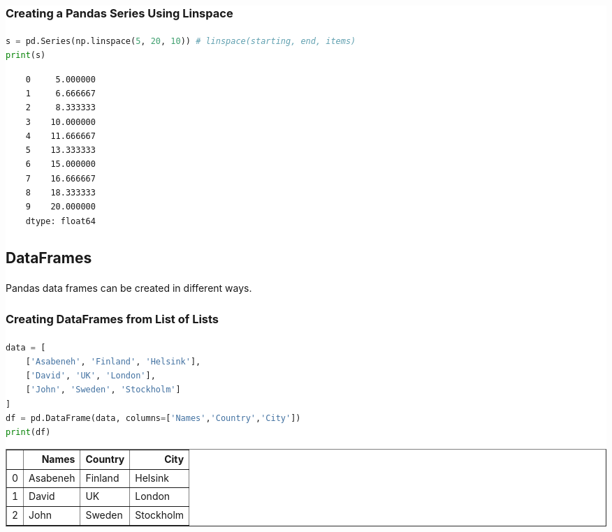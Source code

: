 ### Creating a  Pandas Series Using Linspace

```python
s = pd.Series(np.linspace(5, 20, 10)) # linspace(starting, end, items)
print(s)
```

```sh
    0     5.000000
    1     6.666667
    2     8.333333
    3    10.000000
    4    11.666667
    5    13.333333
    6    15.000000
    7    16.666667
    8    18.333333
    9    20.000000
    dtype: float64
```

## DataFrames

Pandas data frames can be created in different ways.

### Creating DataFrames from List of Lists

```python
data = [
    ['Asabeneh', 'Finland', 'Helsink'], 
    ['David', 'UK', 'London'],
    ['John', 'Sweden', 'Stockholm']
]
df = pd.DataFrame(data, columns=['Names','Country','City'])
print(df)
```

<table border="1" class="dataframe">
  <thead>
    <tr style="text-align: right;">
      <th></th>
      <th>Names</th>
      <th>Country</th>
      <th>City</th>
    </tr>
  </thead>
  <tbody>
    <tr>
      <td>0</td>
      <td>Asabeneh</td>
      <td>Finland</td>
      <td>Helsink</td>
    </tr>
    <tr>
      <td>1</td>
      <td>David</td>
      <td>UK</td>
      <td>London</td>
    </tr>
    <tr>
      <td>2</td>
      <td>John</td>
      <td>Sweden</td>
      <td>Stockholm</td>
    </tr>